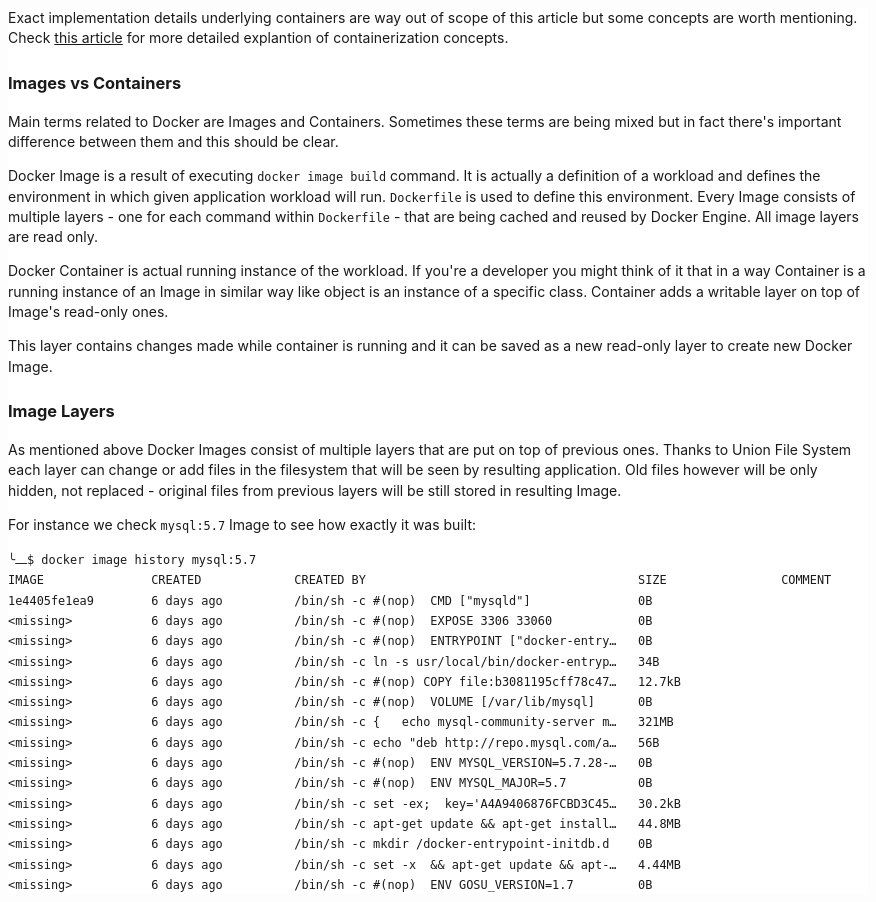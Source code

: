 Exact implementation details underlying containers are way out of scope of this article but some concepts are worth mentioning. Check [this article](https://www.littleman.co/articles/what-is-a-container/) for more detailed explantion of containerization concepts.

### Images vs Containers

Main terms related to Docker are Images and Containers. Sometimes these terms are being mixed but in fact there's important difference between them and this should be clear.

Docker Image is a result of executing `docker image build` command. It is actually a definition of a workload and defines the environment in which given application workload will run. `Dockerfile` is used to define this environment. Every Image consists of multiple layers - one for each command within `Dockerfile` - that are being cached and reused by Docker Engine. All image layers are read only.

Docker Container is actual running instance of the workload. If you're a developer you might think of it that in a way Container is a running instance of an Image in similar way like object is an instance of a specific class. Container adds a writable layer on top of Image's read-only ones.

This layer contains changes made while container is running and it can be saved as a new read-only layer to create new Docker Image.

### Image Layers

As mentioned above Docker Images consist of multiple layers that are put on top of previous ones. Thanks to Union File System each layer can change or add files in the filesystem that will be seen by resulting application. Old files however will be only hidden, not replaced - original files from previous layers will be still stored in resulting Image. 

For instance we check `mysql:5.7` Image to see how exactly it was built:

```
╰⎼$ docker image history mysql:5.7
IMAGE               CREATED             CREATED BY                                      SIZE                COMMENT
1e4405fe1ea9        6 days ago          /bin/sh -c #(nop)  CMD ["mysqld"]               0B                  
<missing>           6 days ago          /bin/sh -c #(nop)  EXPOSE 3306 33060            0B                  
<missing>           6 days ago          /bin/sh -c #(nop)  ENTRYPOINT ["docker-entry…   0B                  
<missing>           6 days ago          /bin/sh -c ln -s usr/local/bin/docker-entryp…   34B                 
<missing>           6 days ago          /bin/sh -c #(nop) COPY file:b3081195cff78c47…   12.7kB              
<missing>           6 days ago          /bin/sh -c #(nop)  VOLUME [/var/lib/mysql]      0B                  
<missing>           6 days ago          /bin/sh -c {   echo mysql-community-server m…   321MB               
<missing>           6 days ago          /bin/sh -c echo "deb http://repo.mysql.com/a…   56B                 
<missing>           6 days ago          /bin/sh -c #(nop)  ENV MYSQL_VERSION=5.7.28-…   0B                  
<missing>           6 days ago          /bin/sh -c #(nop)  ENV MYSQL_MAJOR=5.7          0B                  
<missing>           6 days ago          /bin/sh -c set -ex;  key='A4A9406876FCBD3C45…   30.2kB              
<missing>           6 days ago          /bin/sh -c apt-get update && apt-get install…   44.8MB              
<missing>           6 days ago          /bin/sh -c mkdir /docker-entrypoint-initdb.d    0B                  
<missing>           6 days ago          /bin/sh -c set -x  && apt-get update && apt-…   4.44MB              
<missing>           6 days ago          /bin/sh -c #(nop)  ENV GOSU_VERSION=1.7         0B                  
```